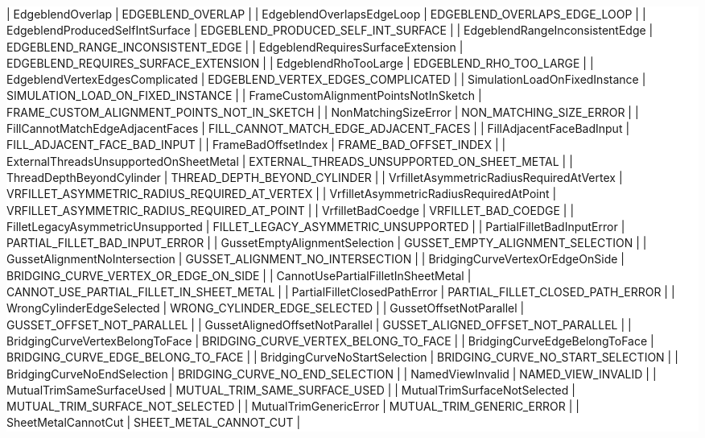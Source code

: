 | EdgeblendOverlap | EDGEBLEND_OVERLAP |
| EdgeblendOverlapsEdgeLoop | EDGEBLEND_OVERLAPS_EDGE_LOOP |
| EdgeblendProducedSelfIntSurface | EDGEBLEND_PRODUCED_SELF_INT_SURFACE |
| EdgeblendRangeInconsistentEdge | EDGEBLEND_RANGE_INCONSISTENT_EDGE |
| EdgeblendRequiresSurfaceExtension | EDGEBLEND_REQUIRES_SURFACE_EXTENSION |
| EdgeblendRhoTooLarge | EDGEBLEND_RHO_TOO_LARGE |
| EdgeblendVertexEdgesComplicated | EDGEBLEND_VERTEX_EDGES_COMPLICATED |
| SimulationLoadOnFixedInstance | SIMULATION_LOAD_ON_FIXED_INSTANCE |
| FrameCustomAlignmentPointsNotInSketch | FRAME_CUSTOM_ALIGNMENT_POINTS_NOT_IN_SKETCH |
| NonMatchingSizeError | NON_MATCHING_SIZE_ERROR |
| FillCannotMatchEdgeAdjacentFaces | FILL_CANNOT_MATCH_EDGE_ADJACENT_FACES |
| FillAdjacentFaceBadInput | FILL_ADJACENT_FACE_BAD_INPUT |
| FrameBadOffsetIndex | FRAME_BAD_OFFSET_INDEX |
| ExternalThreadsUnsupportedOnSheetMetal | EXTERNAL_THREADS_UNSUPPORTED_ON_SHEET_METAL |
| ThreadDepthBeyondCylinder | THREAD_DEPTH_BEYOND_CYLINDER |
| VrfilletAsymmetricRadiusRequiredAtVertex | VRFILLET_ASYMMETRIC_RADIUS_REQUIRED_AT_VERTEX |
| VrfilletAsymmetricRadiusRequiredAtPoint | VRFILLET_ASYMMETRIC_RADIUS_REQUIRED_AT_POINT |
| VrfilletBadCoedge | VRFILLET_BAD_COEDGE |
| FilletLegacyAsymmetricUnsupported | FILLET_LEGACY_ASYMMETRIC_UNSUPPORTED |
| PartialFilletBadInputError | PARTIAL_FILLET_BAD_INPUT_ERROR |
| GussetEmptyAlignmentSelection | GUSSET_EMPTY_ALIGNMENT_SELECTION |
| GussetAlignmentNoIntersection | GUSSET_ALIGNMENT_NO_INTERSECTION |
| BridgingCurveVertexOrEdgeOnSide | BRIDGING_CURVE_VERTEX_OR_EDGE_ON_SIDE |
| CannotUsePartialFilletInSheetMetal | CANNOT_USE_PARTIAL_FILLET_IN_SHEET_METAL |
| PartialFilletClosedPathError | PARTIAL_FILLET_CLOSED_PATH_ERROR |
| WrongCylinderEdgeSelected | WRONG_CYLINDER_EDGE_SELECTED |
| GussetOffsetNotParallel | GUSSET_OFFSET_NOT_PARALLEL |
| GussetAlignedOffsetNotParallel | GUSSET_ALIGNED_OFFSET_NOT_PARALLEL |
| BridgingCurveVertexBelongToFace | BRIDGING_CURVE_VERTEX_BELONG_TO_FACE |
| BridgingCurveEdgeBelongToFace | BRIDGING_CURVE_EDGE_BELONG_TO_FACE |
| BridgingCurveNoStartSelection | BRIDGING_CURVE_NO_START_SELECTION |
| BridgingCurveNoEndSelection | BRIDGING_CURVE_NO_END_SELECTION |
| NamedViewInvalid | NAMED_VIEW_INVALID |
| MutualTrimSameSurfaceUsed | MUTUAL_TRIM_SAME_SURFACE_USED |
| MutualTrimSurfaceNotSelected | MUTUAL_TRIM_SURFACE_NOT_SELECTED |
| MutualTrimGenericError | MUTUAL_TRIM_GENERIC_ERROR |
| SheetMetalCannotCut | SHEET_METAL_CANNOT_CUT |